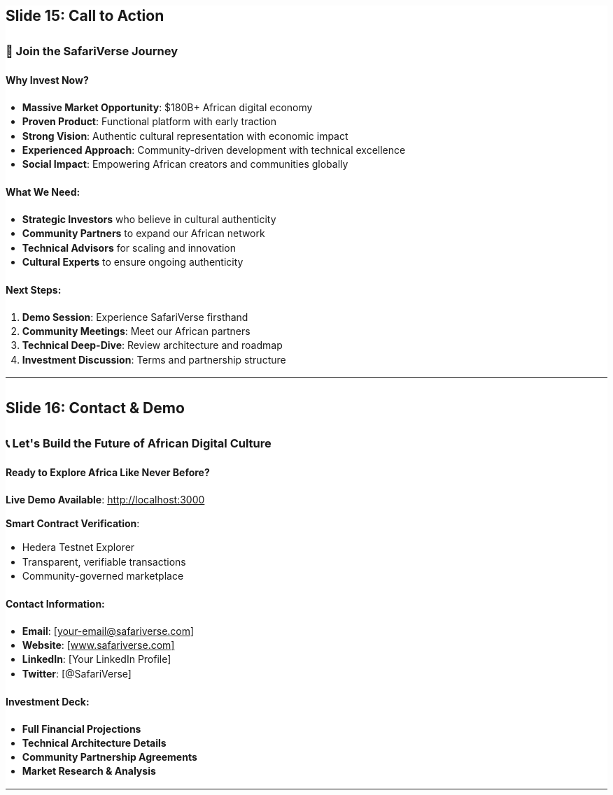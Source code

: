 ## Slide 15: Call to Action

### 🚀 Join the SafariVerse Journey

#### Why Invest Now?

- **Massive Market Opportunity**: $180B+ African digital economy
- **Proven Product**: Functional platform with early traction
- **Strong Vision**: Authentic cultural representation with economic impact
- **Experienced Approach**: Community-driven development with technical excellence
- **Social Impact**: Empowering African creators and communities globally

#### What We Need:

- **Strategic Investors** who believe in cultural authenticity
- **Community Partners** to expand our African network
- **Technical Advisors** for scaling and innovation
- **Cultural Experts** to ensure ongoing authenticity

#### Next Steps:

1. **Demo Session**: Experience SafariVerse firsthand
2. **Community Meetings**: Meet our African partners
3. **Technical Deep-Dive**: Review architecture and roadmap
4. **Investment Discussion**: Terms and partnership structure

---

## Slide 16: Contact & Demo

### 📞 Let's Build the Future of African Digital Culture

#### Ready to Explore Africa Like Never Before?

**Live Demo Available**: [http://localhost:3000](http://localhost:3000)

**Smart Contract Verification**:

- Hedera Testnet Explorer
- Transparent, verifiable transactions
- Community-governed marketplace

#### Contact Information:

- **Email**: [your-email@safariverse.com]
- **Website**: [www.safariverse.com]
- **LinkedIn**: [Your LinkedIn Profile]
- **Twitter**: [@SafariVerse]

#### Investment Deck:

- **Full Financial Projections**
- **Technical Architecture Details**
- **Community Partnership Agreements**
- **Market Research & Analysis**

---